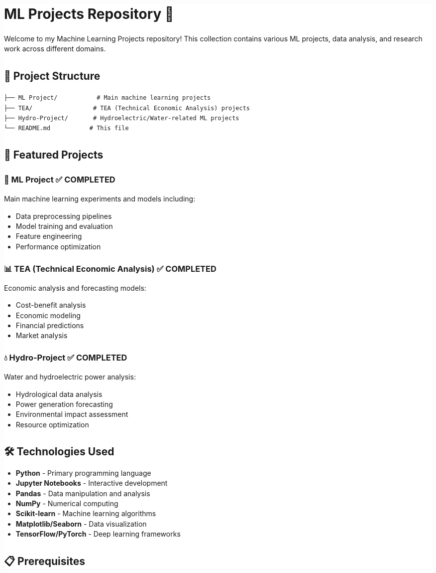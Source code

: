 # ML Projects Repository 🤖

Welcome to my Machine Learning Projects repository! This collection contains various ML projects, data analysis, and research work across different domains.

## 📁 Project Structure

```
├── ML Project/           # Main machine learning projects
├── TEA/                 # TEA (Technical Economic Analysis) projects
├── Hydro-Project/       # Hydroelectric/Water-related ML projects
└── README.md           # This file
```

## 🚀 Featured Projects

### 🔬 ML Project ✅ COMPLETED
Main machine learning experiments and models including:
- Data preprocessing pipelines
- Model training and evaluation
- Feature engineering
- Performance optimization

### 📊 TEA (Technical Economic Analysis) ✅ COMPLETED
Economic analysis and forecasting models:
- Cost-benefit analysis
- Economic modeling
- Financial predictions
- Market analysis

### 💧 Hydro-Project ✅ COMPLETED
Water and hydroelectric power analysis:
- Hydrological data analysis
- Power generation forecasting
- Environmental impact assessment
- Resource optimization

## 🛠️ Technologies Used

- **Python** - Primary programming language
- **Jupyter Notebooks** - Interactive development
- **Pandas** - Data manipulation and analysis
- **NumPy** - Numerical computing
- **Scikit-learn** - Machine learning algorithms
- **Matplotlib/Seaborn** - Data visualization
- **TensorFlow/PyTorch** - Deep learning frameworks

## 📋 Prerequisites
